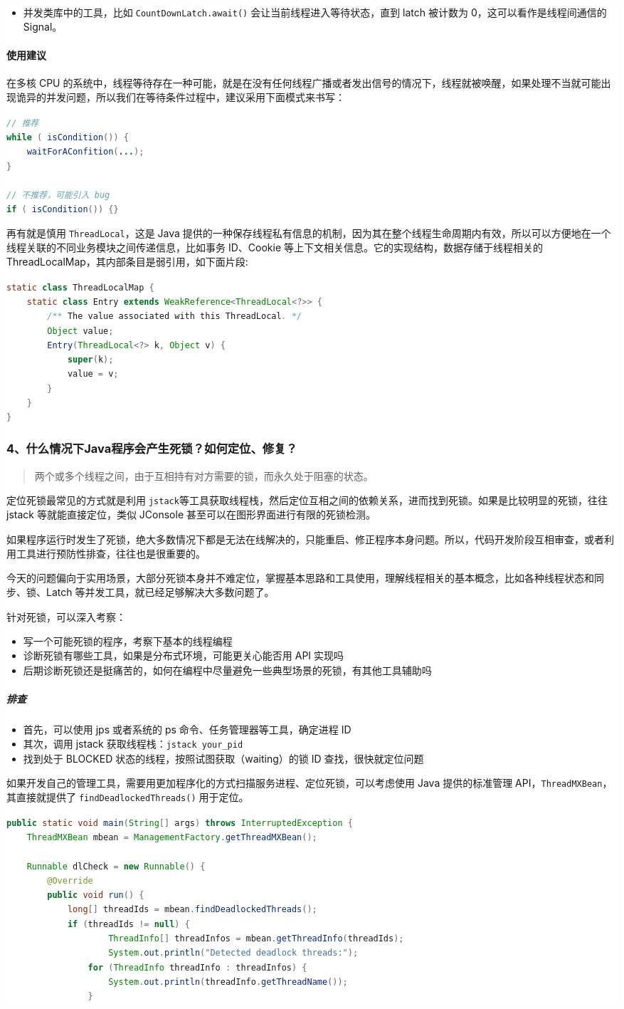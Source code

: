 - 并发类库中的工具，比如 `CountDownLatch.await()` 会让当前线程进入等待状态，直到 latch 被计数为 0，这可以看作是线程间通信的 Signal。

#### 使用建议
在多核 CPU 的系统中，线程等待存在一种可能，就是在没有任何线程广播或者发出信号的情况下，线程就被唤醒，如果处理不当就可能出现诡异的并发问题，所以我们在等待条件过程中，建议采用下面模式来书写：
```java
// 推荐
while ( isCondition()) {
    waitForAConfition(...);
}

// 不推荐，可能引入 bug
if ( isCondition()) {}
```

再有就是慎用 `ThreadLocal`，这是 Java 提供的一种保存线程私有信息的机制，因为其在整个线程生命周期内有效，所以可以方便地在一个线程关联的不同业务模块之间传递信息，比如事务 ID、Cookie 等上下文相关信息。它的实现结构，数据存储于线程相关的 ThreadLocalMap，其内部条目是弱引用，如下面片段:

```java
static class ThreadLocalMap {
	static class Entry extends WeakReference<ThreadLocal<?>> {
    	/** The value associated with this ThreadLocal. */
    	Object value;
    	Entry(ThreadLocal<?> k, Object v) {
        	super(k);
    	    value = v;
    	}
    }
}
```


### 4、什么情况下Java程序会产生死锁？如何定位、修复？

> 两个或多个线程之间，由于互相持有对方需要的锁，而永久处于阻塞的状态。

定位死锁最常见的方式就是利用 `jstack`等工具获取线程栈，然后定位互相之间的依赖关系，进而找到死锁。如果是比较明显的死锁，往往 jstack 等就能直接定位，类似 JConsole 甚至可以在图形界面进行有限的死锁检测。

如果程序运行时发生了死锁，绝大多数情况下都是无法在线解决的，只能重启、修正程序本身问题。所以，代码开发阶段互相审查，或者利用工具进行预防性排查，往往也是很重要的。

今天的问题偏向于实用场景，大部分死锁本身并不难定位，掌握基本思路和工具使用，理解线程相关的基本概念，比如各种线程状态和同步、锁、Latch 等并发工具，就已经足够解决大多数问题了。

针对死锁，可以深入考察：
- 写一个可能死锁的程序，考察下基本的线程编程
- 诊断死锁有哪些工具，如果是分布式环境，可能更关心能否用 API 实现吗
- 后期诊断死锁还是挺痛苦的，如何在编程中尽量避免一些典型场景的死锁，有其他工具辅助吗

##### 排查
- 首先，可以使用 jps 或者系统的 ps 命令、任务管理器等工具，确定进程 ID
- 其次，调用 jstack 获取线程栈：`jstack your_pid`
- 找到处于 BLOCKED 状态的线程，按照试图获取（waiting）的锁 ID 查找，很快就定位问题

如果开发自己的管理工具，需要用更加程序化的方式扫描服务进程、定位死锁，可以考虑使用 Java 提供的标准管理 API，`ThreadMXBean`，其直接就提供了 `findDeadlockedThreads()` 用于定位。

```java
public static void main(String[] args) throws InterruptedException {
	ThreadMXBean mbean = ManagementFactory.getThreadMXBean();
	
	Runnable dlCheck = new Runnable() {
    	@Override
    	public void run() {
        	long[] threadIds = mbean.findDeadlockedThreads();
        	if (threadIds != null) {
                    ThreadInfo[] threadInfos = mbean.getThreadInfo(threadIds);
                    System.out.println("Detected deadlock threads:");
            	for (ThreadInfo threadInfo : threadInfos) {
                	System.out.println(threadInfo.getThreadName());
            	}
```